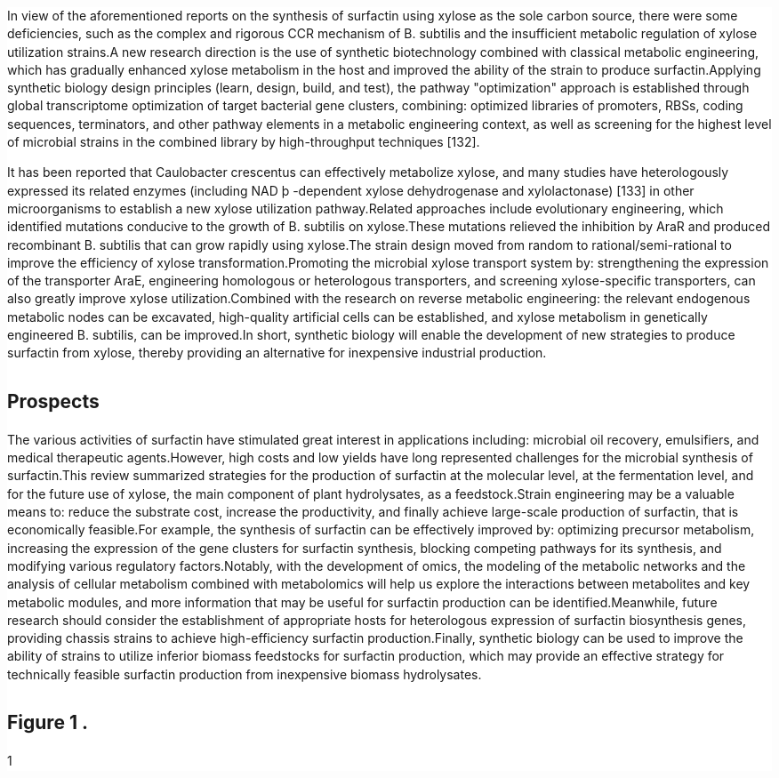 In view of the aforementioned reports on the synthesis of surfactin using xylose as the sole carbon source, there were some deficiencies, such as the complex and rigorous CCR mechanism of B. subtilis and the insufficient metabolic regulation of xylose utilization strains.A new research direction is the use of synthetic biotechnology combined with classical metabolic engineering, which has gradually enhanced xylose metabolism in the host and improved the ability of the strain to produce surfactin.Applying synthetic biology design principles (learn, design, build, and test), the pathway "optimization" approach is established through global transcriptome optimization of target bacterial gene clusters, combining: optimized libraries of promoters, RBSs, coding sequences, terminators, and other pathway elements in a metabolic engineering context, as well as screening for the highest level of microbial strains in the combined library by high-throughput techniques [132].

It has been reported that Caulobacter crescentus can effectively metabolize xylose, and many studies have heterologously expressed its related enzymes (including NAD þ -dependent xylose dehydrogenase and xylolactonase) [133] in other microorganisms to establish a new xylose utilization pathway.Related approaches include evolutionary engineering, which identified mutations conducive to the growth of B. subtilis on xylose.These mutations relieved the inhibition by AraR and produced recombinant B. subtilis that can grow rapidly using xylose.The strain design moved from random to rational/semi-rational to improve the efficiency of xylose transformation.Promoting the microbial xylose transport system by: strengthening the expression of the transporter AraE, engineering homologous or heterologous transporters, and screening xylose-specific transporters, can also greatly improve xylose utilization.Combined with the research on reverse metabolic engineering: the relevant endogenous metabolic nodes can be excavated, high-quality artificial cells can be established, and xylose metabolism in genetically engineered B. subtilis, can be improved.In short, synthetic biology will enable the development of new strategies to produce surfactin from xylose, thereby providing an alternative for inexpensive industrial production.


## Prospects

The various activities of surfactin have stimulated great interest in applications including: microbial oil recovery, emulsifiers, and medical therapeutic agents.However, high costs and low yields have long represented challenges for the microbial synthesis of surfactin.This review summarized strategies for the production of surfactin at the molecular level, at the fermentation level, and for the future use of xylose, the main component of plant hydrolysates, as a feedstock.Strain engineering may be a valuable means to: reduce the substrate cost, increase the productivity, and finally achieve large-scale production of surfactin, that is economically feasible.For example, the synthesis of surfactin can be effectively improved by: optimizing precursor metabolism, increasing the expression of the gene clusters for surfactin synthesis, blocking competing pathways for its synthesis, and modifying various regulatory factors.Notably, with the development of omics, the modeling of the metabolic networks and the analysis of cellular metabolism combined with metabolomics will help us explore the interactions between metabolites and key metabolic modules, and more information that may be useful for surfactin production can be identified.Meanwhile, future research should consider the establishment of appropriate hosts for heterologous expression of surfactin biosynthesis genes, providing chassis strains to achieve high-efficiency surfactin production.Finally, synthetic biology can be used to improve the ability of strains to utilize inferior biomass feedstocks for surfactin production, which may provide an effective strategy for technically feasible surfactin production from inexpensive biomass hydrolysates.

## Figure 1 .
1